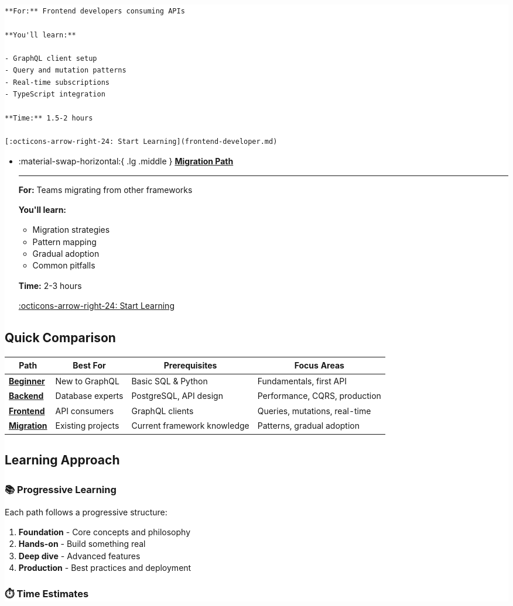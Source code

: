     **For:** Frontend developers consuming APIs

    **You'll learn:**

    - GraphQL client setup
    - Query and mutation patterns
    - Real-time subscriptions
    - TypeScript integration

    **Time:** 1.5-2 hours

    [:octicons-arrow-right-24: Start Learning](frontend-developer.md)

-   :material-swap-horizontal:{ .lg .middle } **[Migration Path](migrating.md)**

    ---

    **For:** Teams migrating from other frameworks

    **You'll learn:**

    - Migration strategies
    - Pattern mapping
    - Gradual adoption
    - Common pitfalls

    **Time:** 2-3 hours

    [:octicons-arrow-right-24: Start Learning](migrating.md)

</div>

## Quick Comparison

| Path | Best For | Prerequisites | Focus Areas |
|------|----------|---------------|-------------|
| **[Beginner](beginner.md)** | New to GraphQL | Basic SQL & Python | Fundamentals, first API |
| **[Backend](backend-developer.md)** | Database experts | PostgreSQL, API design | Performance, CQRS, production |
| **[Frontend](frontend-developer.md)** | API consumers | GraphQL clients | Queries, mutations, real-time |
| **[Migration](migrating.md)** | Existing projects | Current framework knowledge | Patterns, gradual adoption |

## Learning Approach

### 📚 Progressive Learning
Each path follows a progressive structure:

1. **Foundation** - Core concepts and philosophy
2. **Hands-on** - Build something real
3. **Deep dive** - Advanced features
4. **Production** - Best practices and deployment

### ⏱️ Time Estimates
